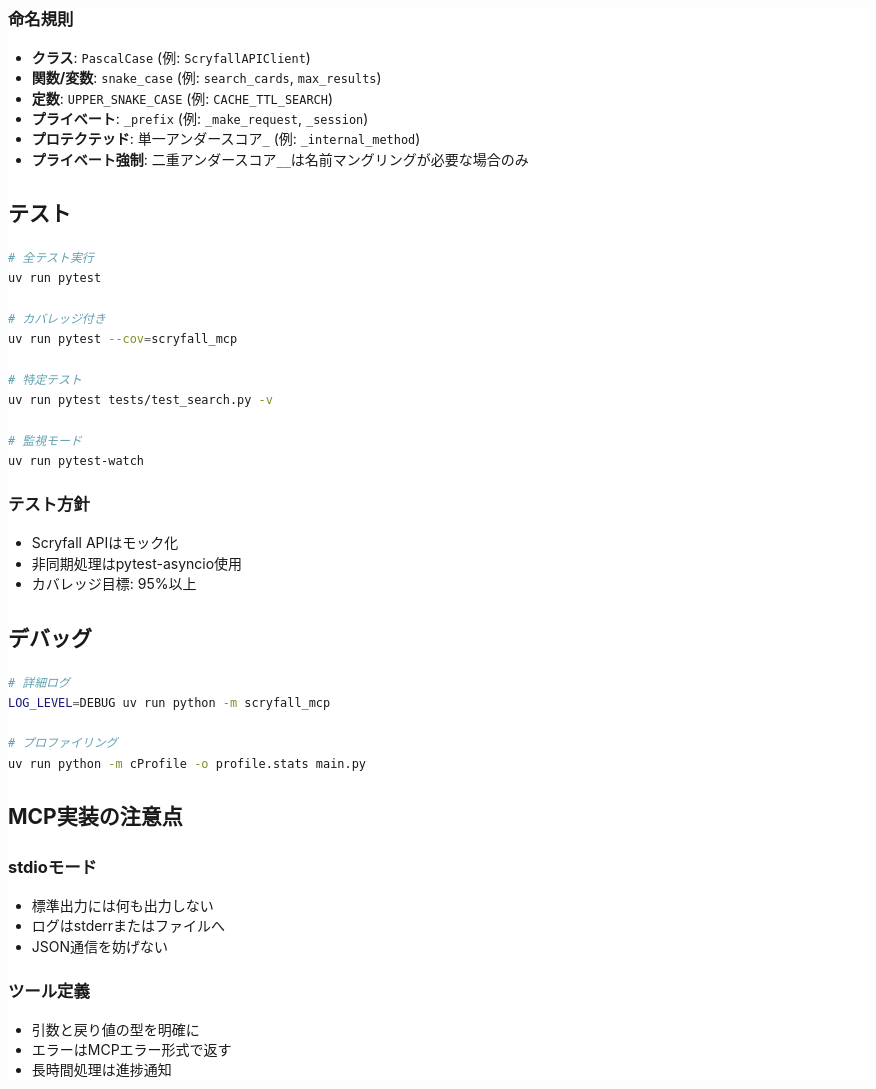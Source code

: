### 命名規則
- **クラス**: `PascalCase` (例: `ScryfallAPIClient`)
- **関数/変数**: `snake_case` (例: `search_cards`, `max_results`)
- **定数**: `UPPER_SNAKE_CASE` (例: `CACHE_TTL_SEARCH`)
- **プライベート**: `_prefix` (例: `_make_request`, `_session`)
- **プロテクテッド**: 単一アンダースコア`_` (例: `_internal_method`)
- **プライベート強制**: 二重アンダースコア`__`は名前マングリングが必要な場合のみ

## テスト

```bash
# 全テスト実行
uv run pytest

# カバレッジ付き
uv run pytest --cov=scryfall_mcp

# 特定テスト
uv run pytest tests/test_search.py -v

# 監視モード
uv run pytest-watch
```

### テスト方針
- Scryfall APIはモック化
- 非同期処理はpytest-asyncio使用
- カバレッジ目標: 95%以上

## デバッグ

```bash
# 詳細ログ
LOG_LEVEL=DEBUG uv run python -m scryfall_mcp

# プロファイリング
uv run python -m cProfile -o profile.stats main.py
```

## MCP実装の注意点

### stdioモード
- 標準出力には何も出力しない
- ログはstderrまたはファイルへ
- JSON通信を妨げない

### ツール定義
- 引数と戻り値の型を明確に
- エラーはMCPエラー形式で返す
- 長時間処理は進捗通知
